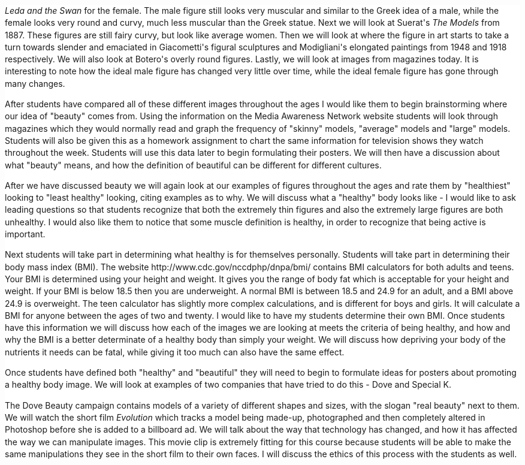 <i>
Leda and the Swan
</i>
for the female. The male figure still looks very muscular and similar to the Greek idea of a male, while the female looks very round and curvy, much less muscular than the Greek statue. Next we will look at Suerat's
<i>
The Models
</i>
from 1887. These figures are still fairy curvy, but look like average women. Then we will look at where the figure in art starts to take a turn towards slender and emaciated in Giacometti's figural sculptures and Modigliani's elongated paintings from 1948 and 1918 respectively. We will also look at Botero's overly round figures. Lastly, we will look at images from magazines today. It is interesting to note how the ideal male figure has changed very little over time, while the ideal female figure has gone through many changes.
</p>
<p>
After students have compared all of these different images throughout the ages I would like them to begin brainstorming where our idea of "beauty" comes from. Using the information on the Media Awareness Network website students will look through magazines which they would normally read and graph the frequency of "skinny" models, "average" models and "large" models. Students will also be given this as a homework assignment to chart the same information for television shows they watch throughout the week. Students will use this data later to begin formulating their posters. We will then have a discussion about what "beauty" means, and how the definition of beautiful can be different for different cultures.
</p>
<p>
After we have discussed beauty we will again look at our examples of figures throughout the ages and rate them by "healthiest" looking to "least healthy" looking, citing examples as to why. We will discuss what a "healthy" body looks like - I would like to ask leading questions so that students recognize that both the extremely thin figures and also the extremely large figures are both unhealthy. I would also like them to notice that some muscle definition is healthy, in order to recognize that being active is important.
</p>
<p>
Next students will take part in determining what healthy is for themselves personally. Students will take part in determining their body mass index (BMI). The website http://www.cdc.gov/nccdphp/dnpa/bmi/ contains BMI calculators for both adults and teens. Your BMI is determined using your height and weight. It gives you the range of body fat which is acceptable for your height and weight. If your BMI is below 18.5 then you are underweight. A normal BMI is between 18.5 and 24.9 for an adult, and a BMI above 24.9 is overweight. The teen calculator has slightly more complex calculations, and is different for boys and girls. It will calculate a BMI for anyone between the ages of two and twenty. I would like to have my students determine their own BMI. Once students have this information we will discuss how each of the images we are looking at meets the criteria of being healthy, and how and why the BMI is a better determinate of a healthy body than simply your weight. We will discuss how depriving your body of the nutrients it needs can be fatal, while giving it too much can also have the same effect.
</p>
<p>
Once students have defined both "healthy" and "beautiful" they will need to begin to formulate ideas for posters about promoting a healthy body image. We will look at examples of two companies that have tried to do this - Dove and Special K.
</p>
<p>
The Dove Beauty campaign contains models of a variety of different shapes and sizes, with the slogan "real beauty" next to them. We will watch the short film
<i>
Evolution
</i>
which tracks a model being made-up, photographed and then completely altered in Photoshop before she is added to a billboard ad. We will talk about the way that technology has changed, and how it has affected the way we can manipulate images. This movie clip is extremely fitting for this course because students will be able to make the same manipulations they see in the short film to their own faces. I will discuss the ethics of this process with the students as well.